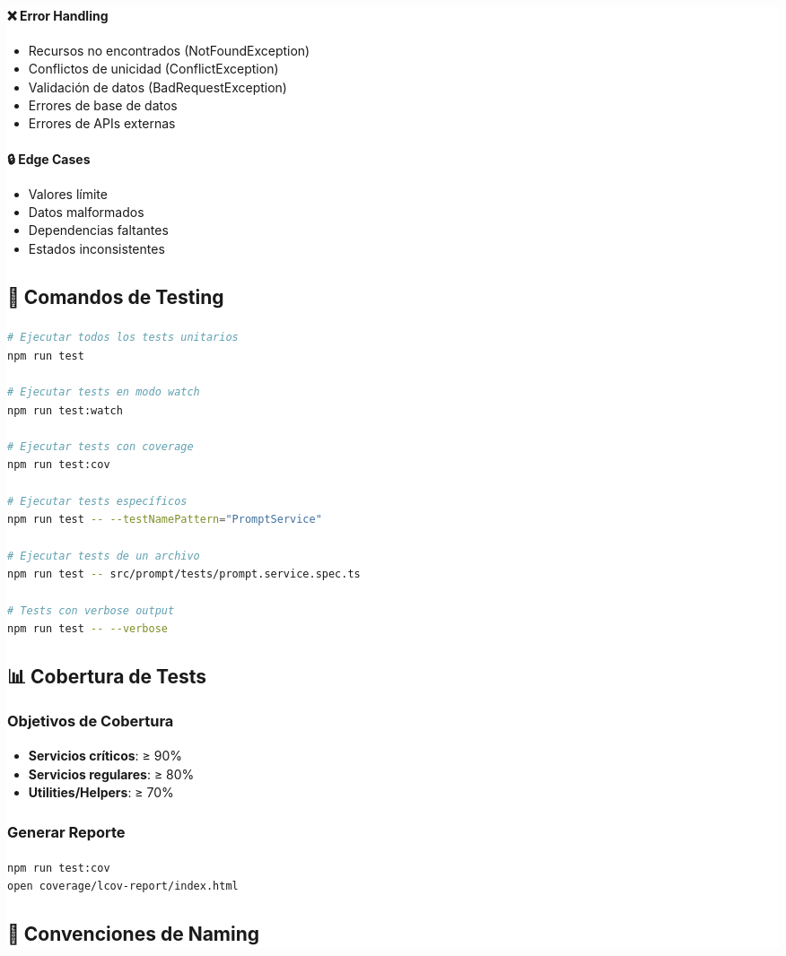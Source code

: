 #### ❌ Error Handling
- Recursos no encontrados (NotFoundException)
- Conflictos de unicidad (ConflictException)
- Validación de datos (BadRequestException)
- Errores de base de datos
- Errores de APIs externas

#### 🔒 Edge Cases
- Valores límite
- Datos malformados
- Dependencias faltantes
- Estados inconsistentes

## 🚀 Comandos de Testing

```bash
# Ejecutar todos los tests unitarios
npm run test

# Ejecutar tests en modo watch
npm run test:watch

# Ejecutar tests con coverage
npm run test:cov

# Ejecutar tests específicos
npm run test -- --testNamePattern="PromptService"

# Ejecutar tests de un archivo
npm run test -- src/prompt/tests/prompt.service.spec.ts

# Tests con verbose output
npm run test -- --verbose
```

## 📊 Cobertura de Tests

### Objetivos de Cobertura
- **Servicios críticos**: ≥ 90%
- **Servicios regulares**: ≥ 80%
- **Utilities/Helpers**: ≥ 70%

### Generar Reporte
```bash
npm run test:cov
open coverage/lcov-report/index.html
```

## 🎨 Convenciones de Naming
